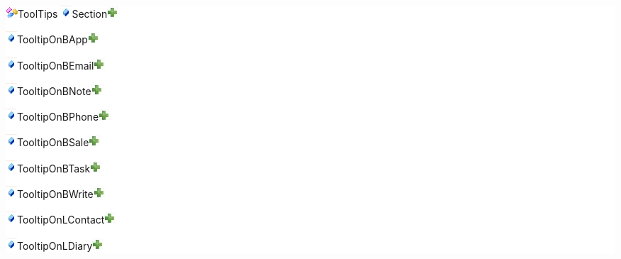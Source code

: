 <img src="c.gif" class="t" />ToolTips
<img src="f.gif" class="t" />Section<img src="green.jpg" title="Added" alt="Added" class="t" />

<img src="f.gif" class="t" />TooltipOnBApp<img src="green.jpg" title="Added" alt="Added" class="t" />

<img src="f.gif" class="t" />TooltipOnBEmail<img src="green.jpg" title="Added" alt="Added" class="t" />

<img src="f.gif" class="t" />TooltipOnBNote<img src="green.jpg" title="Added" alt="Added" class="t" />

<img src="f.gif" class="t" />TooltipOnBPhone<img src="green.jpg" title="Added" alt="Added" class="t" />

<img src="f.gif" class="t" />TooltipOnBSale<img src="green.jpg" title="Added" alt="Added" class="t" />

<img src="f.gif" class="t" />TooltipOnBTask<img src="green.jpg" title="Added" alt="Added" class="t" />

<img src="f.gif" class="t" />TooltipOnBWrite<img src="green.jpg" title="Added" alt="Added" class="t" />

<img src="f.gif" class="t" />TooltipOnLContact<img src="green.jpg" title="Added" alt="Added" class="t" />

<img src="f.gif" class="t" />TooltipOnLDiary<img src="green.jpg" title="Added" alt="Added" class="t" />
